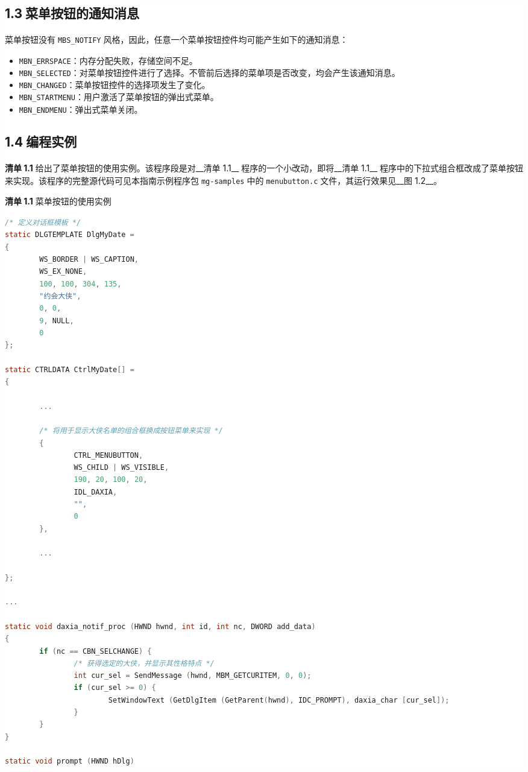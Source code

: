 ## 1.3 菜单按钮的通知消息

菜单按钮没有 `MBS_NOTIFY` 风格，因此，任意一个菜单按钮控件均可能产生如下的通知消息：

- `MBN_ERRSPACE`：内存分配失败，存储空间不足。
- `MBN_SELECTED`：对菜单按钮控件进行了选择。不管前后选择的菜单项是否改变，均会产生该通知消息。
- `MBN_CHANGED`：菜单按钮控件的选择项发生了变化。
- `MBN_STARTMENU`：用户激活了菜单按钮的弹出式菜单。
- `MBN_ENDMENU`：弹出式菜单关闭。

## 1.4 编程实例

__清单 1.1__ 给出了菜单按钮的使用实例。该程序段是对__清单 1.1__ 程序的一个小改动，即将__清单 1.1__ 程序中的下拉式组合框改成了菜单按钮来实现。该程序的完整源代码可见本指南示例程序包 `mg-samples` 中的 `menubutton.c` 文件，其运行效果见__图 1.2__。

__清单 1.1__ 菜单按钮的使用实例

```c
/* 定义对话框模板 */
static DLGTEMPLATE DlgMyDate =
{
        WS_BORDER | WS_CAPTION,
        WS_EX_NONE,
        100, 100, 304, 135,
        "约会大侠",
        0, 0,
        9, NULL,
        0
};

static CTRLDATA CtrlMyDate[] =
{ 
        
        ...
        
        /* 将用于显示大侠名单的组合框换成按钮菜单来实现 */
        {
                CTRL_MENUBUTTON,
                WS_CHILD | WS_VISIBLE,
                190, 20, 100, 20,
                IDL_DAXIA,
                "",
                0
        },
        
        ...
        
};

...

static void daxia_notif_proc (HWND hwnd, int id, int nc, DWORD add_data)
{
        if (nc == CBN_SELCHANGE) {
                /* 获得选定的大侠，并显示其性格特点 */
                int cur_sel = SendMessage (hwnd, MBM_GETCURITEM, 0, 0);
                if (cur_sel >= 0) {
                        SetWindowText (GetDlgItem (GetParent(hwnd), IDC_PROMPT), daxia_char [cur_sel]);
                }
        }
}

static void prompt (HWND hDlg)
```